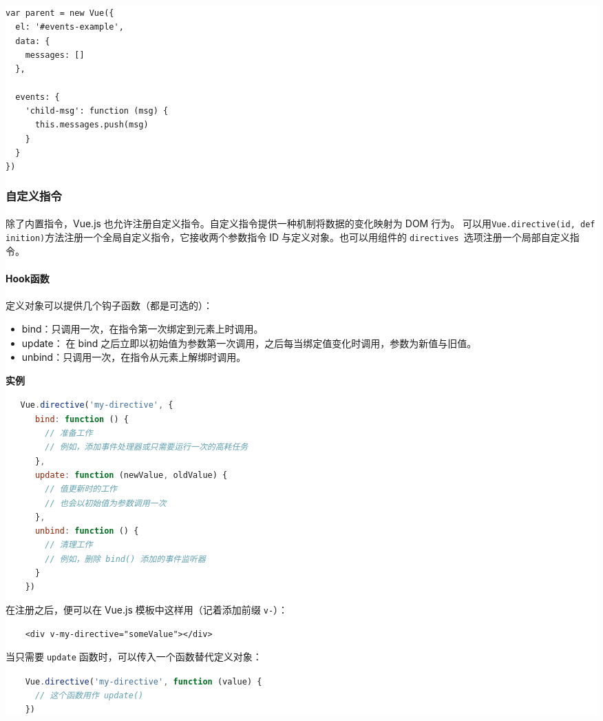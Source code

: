 
    var parent = new Vue({
      el: '#events-example',
      data: {
        messages: []
      },
      
      events: {
        'child-msg': function (msg) {
          this.messages.push(msg)
        }
      }
    })
</script>

### 自定义指令

除了内置指令，Vue.js 也允许注册自定义指令。自定义指令提供一种机制将数据的变化映射为 DOM 行为。
可以用` Vue.directive(id, definition) `方法注册一个全局自定义指令，它接收两个参数指令 ID 与定义对象。也可以用组件的 `directives `选项注册一个局部自定义指令。

#### Hook函数

定义对象可以提供几个钩子函数（都是可选的）：

+ bind：只调用一次，在指令第一次绑定到元素上时调用。
+ update： 在 bind 之后立即以初始值为参数第一次调用，之后每当绑定值变化时调用，参数为新值与旧值。
+ unbind：只调用一次，在指令从元素上解绑时调用。

**实例**

```js
   Vue.directive('my-directive', {
      bind: function () {
        // 准备工作
        // 例如，添加事件处理器或只需要运行一次的高耗任务
      },
      update: function (newValue, oldValue) {
        // 值更新时的工作
        // 也会以初始值为参数调用一次
      },
      unbind: function () {
        // 清理工作
        // 例如，删除 bind() 添加的事件监听器
      }
    }) 
```

在注册之后，便可以在 Vue.js 模板中这样用（记着添加前缀 `v-`）：

```
    <div v-my-directive="someValue"></div>
```

当只需要 `update` 函数时，可以传入一个函数替代定义对象：

```js
    Vue.directive('my-directive', function (value) {
      // 这个函数用作 update()
    })
```
